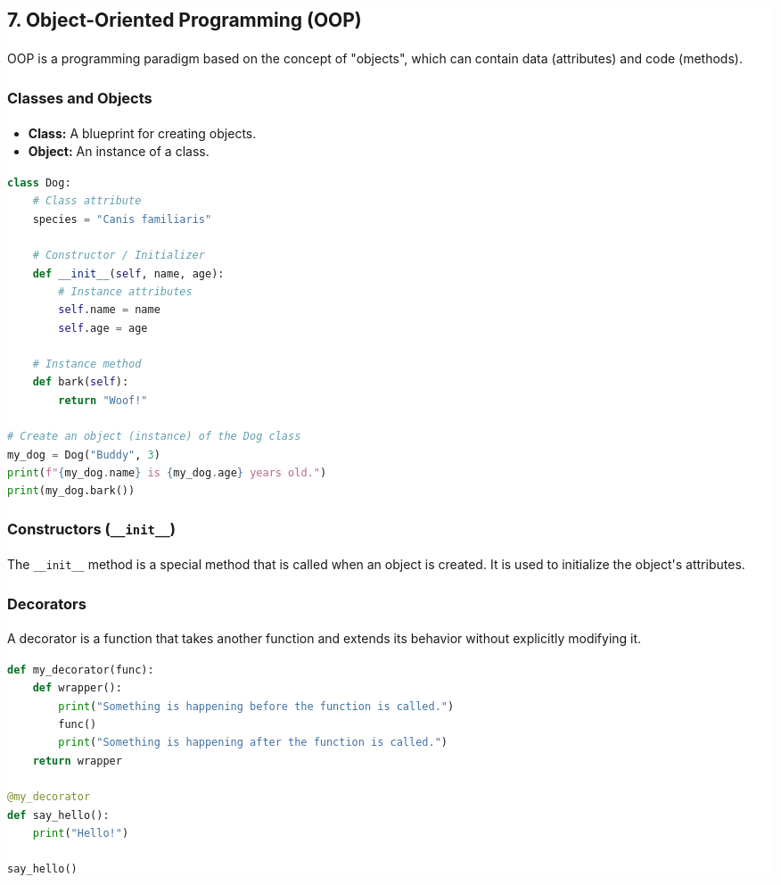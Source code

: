 
## 7. Object-Oriented Programming (OOP)

OOP is a programming paradigm based on the concept of "objects", which can contain data (attributes) and code (methods).

### Classes and Objects

- **Class:** A blueprint for creating objects.
- **Object:** An instance of a class.

```python
class Dog:
    # Class attribute
    species = "Canis familiaris"

    # Constructor / Initializer
    def __init__(self, name, age):
        # Instance attributes
        self.name = name
        self.age = age

    # Instance method
    def bark(self):
        return "Woof!"

# Create an object (instance) of the Dog class
my_dog = Dog("Buddy", 3)
print(f"{my_dog.name} is {my_dog.age} years old.")
print(my_dog.bark())
```

### Constructors (`__init__`)

The `__init__` method is a special method that is called when an object is created. It is used to initialize the object's attributes.

### Decorators

A decorator is a function that takes another function and extends its behavior without explicitly modifying it.

```python
def my_decorator(func):
    def wrapper():
        print("Something is happening before the function is called.")
        func()
        print("Something is happening after the function is called.")
    return wrapper

@my_decorator
def say_hello():
    print("Hello!")

say_hello()
```
